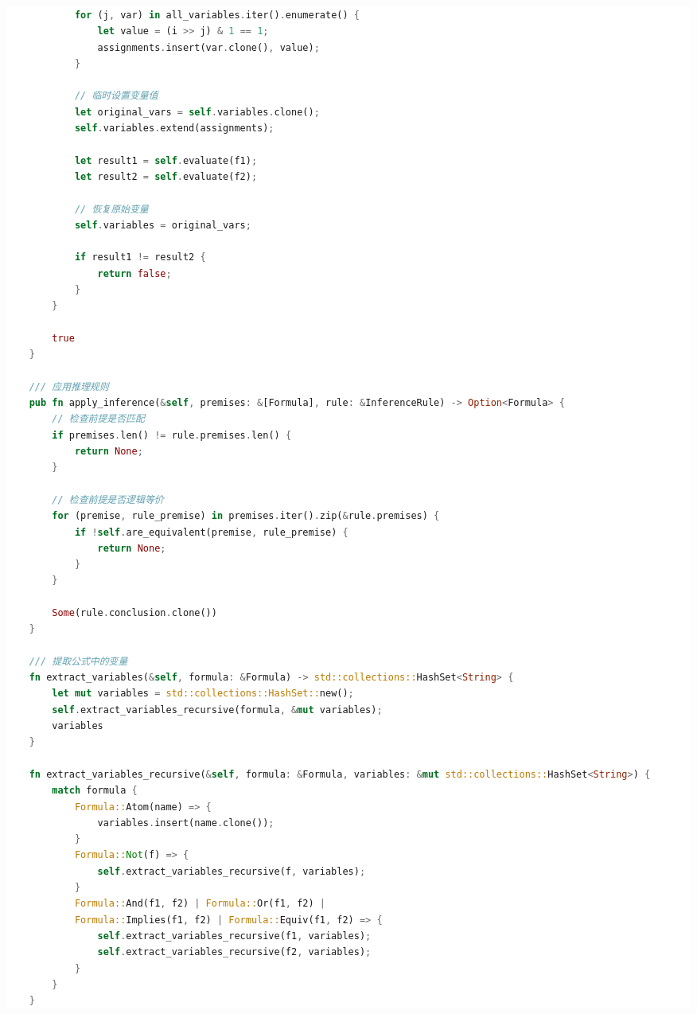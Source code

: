 ```rust
            for (j, var) in all_variables.iter().enumerate() {
                let value = (i >> j) & 1 == 1;
                assignments.insert(var.clone(), value);
            }

            // 临时设置变量值
            let original_vars = self.variables.clone();
            self.variables.extend(assignments);

            let result1 = self.evaluate(f1);
            let result2 = self.evaluate(f2);

            // 恢复原始变量
            self.variables = original_vars;

            if result1 != result2 {
                return false;
            }
        }

        true
    }

    /// 应用推理规则
    pub fn apply_inference(&self, premises: &[Formula], rule: &InferenceRule) -> Option<Formula> {
        // 检查前提是否匹配
        if premises.len() != rule.premises.len() {
            return None;
        }

        // 检查前提是否逻辑等价
        for (premise, rule_premise) in premises.iter().zip(&rule.premises) {
            if !self.are_equivalent(premise, rule_premise) {
                return None;
            }
        }

        Some(rule.conclusion.clone())
    }

    /// 提取公式中的变量
    fn extract_variables(&self, formula: &Formula) -> std::collections::HashSet<String> {
        let mut variables = std::collections::HashSet::new();
        self.extract_variables_recursive(formula, &mut variables);
        variables
    }

    fn extract_variables_recursive(&self, formula: &Formula, variables: &mut std::collections::HashSet<String>) {
        match formula {
            Formula::Atom(name) => {
                variables.insert(name.clone());
            }
            Formula::Not(f) => {
                self.extract_variables_recursive(f, variables);
            }
            Formula::And(f1, f2) | Formula::Or(f1, f2) |
            Formula::Implies(f1, f2) | Formula::Equiv(f1, f2) => {
                self.extract_variables_recursive(f1, variables);
                self.extract_variables_recursive(f2, variables);
            }
        }
    }
```